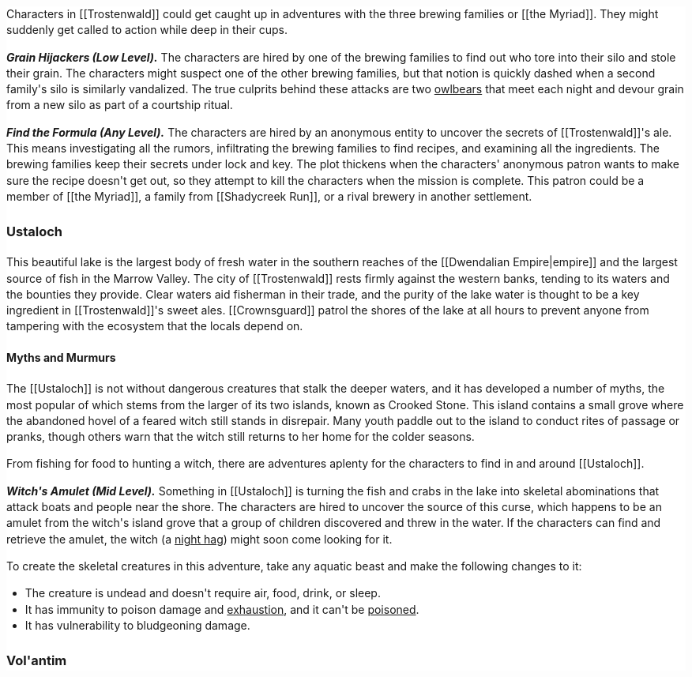 Characters in [[Trostenwald]] could get caught up in adventures with the three brewing families or [[the Myriad]]. They might suddenly get called to action while deep in their cups.

_**Grain Hijackers (Low Level).**_ The characters are hired by one of the brewing families to find out who tore into their silo and stole their grain. The characters might suspect one of the other brewing families, but that notion is quickly dashed when a second family's silo is similarly vandalized. The true culprits behind these attacks are two [owlbears](https://www.dndbeyond.com/monsters/owlbear) that meet each night and devour grain from a new silo as part of a courtship ritual.

_**Find the Formula (Any Level).**_ The characters are hired by an anonymous entity to uncover the secrets of [[Trostenwald]]'s ale. This means investigating all the rumors, infiltrating the brewing families to find recipes, and examining all the ingredients. The brewing families keep their secrets under lock and key. The plot thickens when the characters' anonymous patron wants to make sure the recipe doesn't get out, so they attempt to kill the characters when the mission is complete. This patron could be a member of [[the Myriad]], a family from [[Shadycreek Run]], or a rival brewery in another settlement.

### Ustaloch

This beautiful lake is the largest body of fresh water in the southern reaches of the [[Dwendalian Empire|empire]] and the largest source of fish in the Marrow Valley. The city of [[Trostenwald]] rests firmly against the western banks, tending to its waters and the bounties they provide. Clear waters aid fisherman in their trade, and the purity of the lake water is thought to be a key ingredient in [[Trostenwald]]'s sweet ales. [[Crownsguard]] patrol the shores of the lake at all hours to prevent anyone from tampering with the ecosystem that the locals depend on.

#### Myths and Murmurs

The [[Ustaloch]] is not without dangerous creatures that stalk the deeper waters, and it has developed a number of myths, the most popular of which stems from the larger of its two islands, known as Crooked Stone. This island contains a small grove where the abandoned hovel of a feared witch still stands in disrepair. Many youth paddle out to the island to conduct rites of passage or pranks, though others warn that the witch still returns to her home for the colder seasons.

From fishing for food to hunting a witch, there are adventures aplenty for the characters to find in and around [[Ustaloch]].

_**Witch's Amulet (Mid Level).**_ Something in [[Ustaloch]] is turning the fish and crabs in the lake into skeletal abominations that attack boats and people near the shore. The characters are hired to uncover the source of this curse, which happens to be an amulet from the witch's island grove that a group of children discovered and threw in the water. If the characters can find and retrieve the amulet, the witch (a [night hag](https://www.dndbeyond.com/monsters/night-hag)) might soon come looking for it.

To create the skeletal creatures in this adventure, take any aquatic beast and make the following changes to it:

-   The creature is undead and doesn't require air, food, drink, or sleep.
-   It has immunity to poison damage and [exhaustion](https://www.dndbeyond.com/compendium/rules/basic-rules/appendix-a-conditions#Exhaustion), and it can't be [poisoned](https://www.dndbeyond.com/compendium/rules/basic-rules/appendix-a-conditions#Poisoned).
-   It has vulnerability to bludgeoning damage.

### Vol'antim
